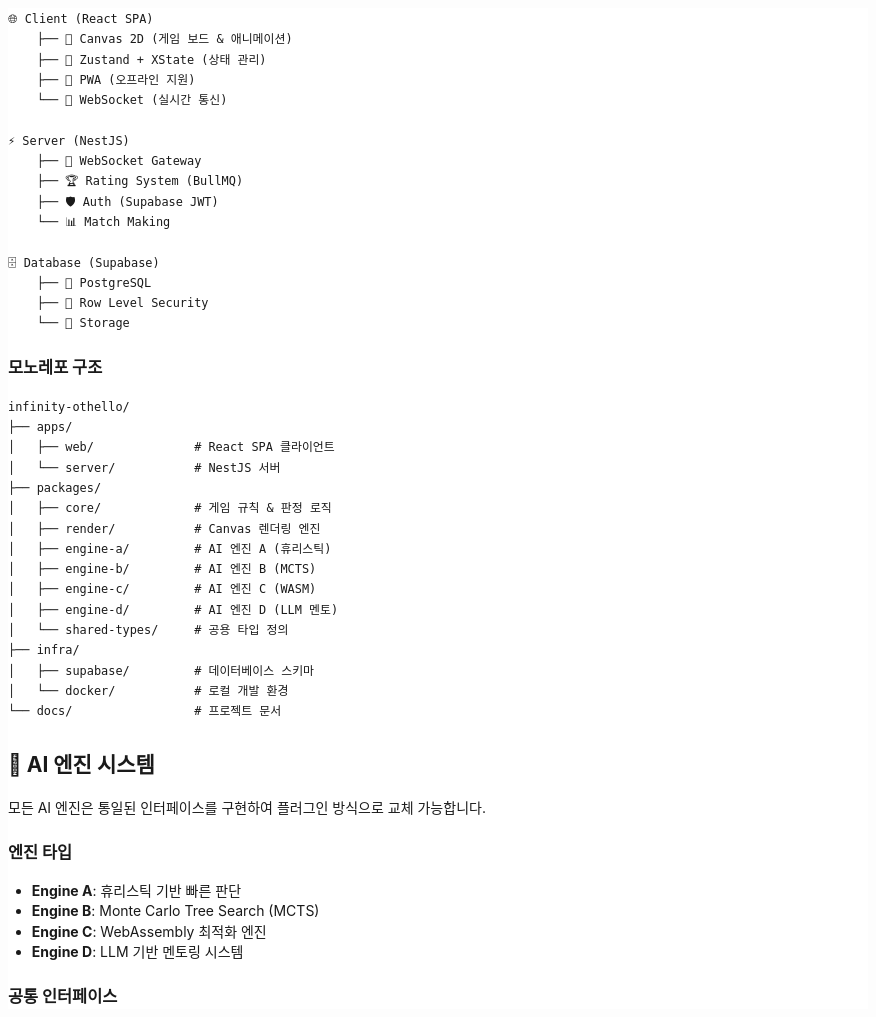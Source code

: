 ```
🌐 Client (React SPA)
    ├── 🎨 Canvas 2D (게임 보드 & 애니메이션)
    ├── 🧠 Zustand + XState (상태 관리)
    ├── 📱 PWA (오프라인 지원)
    └── 🎯 WebSocket (실시간 통신)

⚡ Server (NestJS)
    ├── 🔌 WebSocket Gateway
    ├── 🏆 Rating System (BullMQ)
    ├── 🛡️ Auth (Supabase JWT)
    └── 📊 Match Making

🗄️ Database (Supabase)
    ├── 🐘 PostgreSQL
    ├── 🔐 Row Level Security
    └── 📁 Storage
```

### 모노레포 구조

```
infinity-othello/
├── apps/
│   ├── web/              # React SPA 클라이언트
│   └── server/           # NestJS 서버
├── packages/
│   ├── core/             # 게임 규칙 & 판정 로직
│   ├── render/           # Canvas 렌더링 엔진
│   ├── engine-a/         # AI 엔진 A (휴리스틱)
│   ├── engine-b/         # AI 엔진 B (MCTS)
│   ├── engine-c/         # AI 엔진 C (WASM)
│   ├── engine-d/         # AI 엔진 D (LLM 멘토)
│   └── shared-types/     # 공용 타입 정의
├── infra/
│   ├── supabase/         # 데이터베이스 스키마
│   └── docker/           # 로컬 개발 환경
└── docs/                 # 프로젝트 문서
```

## 🤖 AI 엔진 시스템

모든 AI 엔진은 통일된 인터페이스를 구현하여 플러그인 방식으로 교체 가능합니다.

### 엔진 타입

- **Engine A**: 휴리스틱 기반 빠른 판단
- **Engine B**: Monte Carlo Tree Search (MCTS)
- **Engine C**: WebAssembly 최적화 엔진
- **Engine D**: LLM 기반 멘토링 시스템

### 공통 인터페이스

